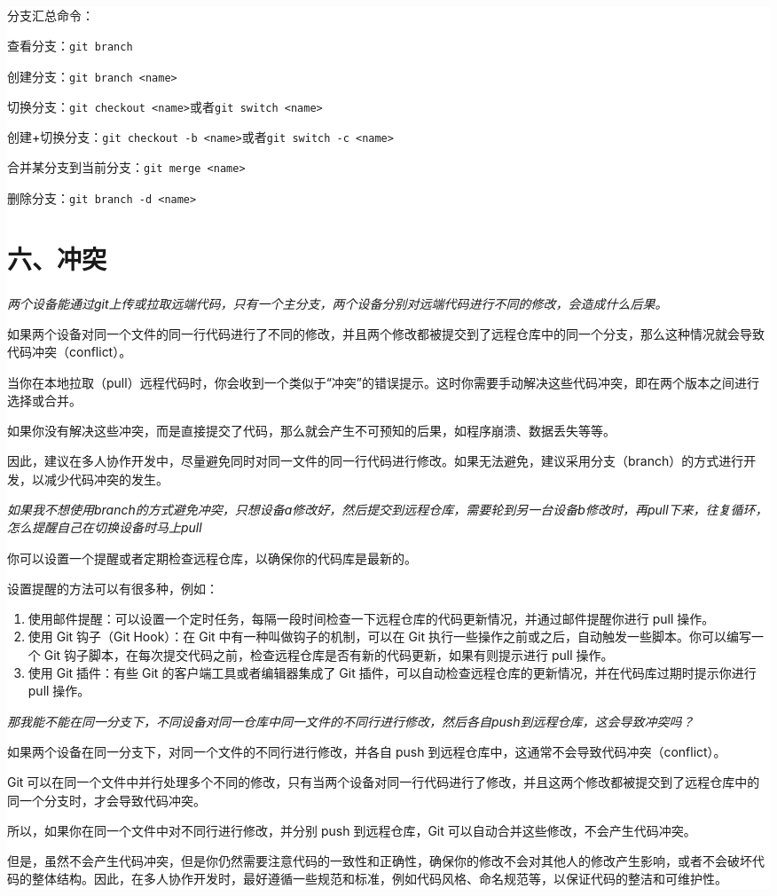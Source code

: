 

分支汇总命令：

查看分支：`git branch`

创建分支：`git branch <name>`

切换分支：`git checkout <name>`或者`git switch <name>`

创建+切换分支：`git checkout -b <name>`或者`git switch -c <name>`

合并某分支到当前分支：`git merge <name>`

删除分支：`git branch -d <name>`





# 六、冲突

*两个设备能通过git上传或拉取远端代码，只有一个主分支，两个设备分别对远端代码进行不同的修改，会造成什么后果。*



如果两个设备对同一个文件的同一行代码进行了不同的修改，并且两个修改都被提交到了远程仓库中的同一个分支，那么这种情况就会导致代码冲突（conflict）。

当你在本地拉取（pull）远程代码时，你会收到一个类似于“冲突”的错误提示。这时你需要手动解决这些代码冲突，即在两个版本之间进行选择或合并。

如果你没有解决这些冲突，而是直接提交了代码，那么就会产生不可预知的后果，如程序崩溃、数据丢失等等。

因此，建议在多人协作开发中，尽量避免同时对同一文件的同一行代码进行修改。如果无法避免，建议采用分支（branch）的方式进行开发，以减少代码冲突的发生。



*如果我不想使用branch的方式避免冲突，只想设备a修改好，然后提交到远程仓库，需要轮到另一台设备b修改时，再pull下来，往复循环，怎么提醒自己在切换设备时马上pull*



你可以设置一个提醒或者定期检查远程仓库，以确保你的代码库是最新的。

设置提醒的方法可以有很多种，例如：

1. 使用邮件提醒：可以设置一个定时任务，每隔一段时间检查一下远程仓库的代码更新情况，并通过邮件提醒你进行 pull 操作。
2. 使用 Git 钩子（Git Hook）：在 Git 中有一种叫做钩子的机制，可以在 Git 执行一些操作之前或之后，自动触发一些脚本。你可以编写一个 Git 钩子脚本，在每次提交代码之前，检查远程仓库是否有新的代码更新，如果有则提示进行 pull 操作。
3. 使用 Git 插件：有些 Git 的客户端工具或者编辑器集成了 Git 插件，可以自动检查远程仓库的更新情况，并在代码库过期时提示你进行 pull 操作。



*那我能不能在同一分支下，不同设备对同一仓库中同一文件的不同行进行修改，然后各自push到远程仓库，这会导致冲突吗？*

如果两个设备在同一分支下，对同一个文件的不同行进行修改，并各自 push 到远程仓库中，这通常不会导致代码冲突（conflict）。

Git 可以在同一个文件中并行处理多个不同的修改，只有当两个设备对同一行代码进行了修改，并且这两个修改都被提交到了远程仓库中的同一个分支时，才会导致代码冲突。

所以，如果你在同一个文件中对不同行进行修改，并分别 push 到远程仓库，Git 可以自动合并这些修改，不会产生代码冲突。

但是，虽然不会产生代码冲突，但是你仍然需要注意代码的一致性和正确性，确保你的修改不会对其他人的修改产生影响，或者不会破坏代码的整体结构。因此，在多人协作开发时，最好遵循一些规范和标准，例如代码风格、命名规范等，以保证代码的整洁和可维护性。





